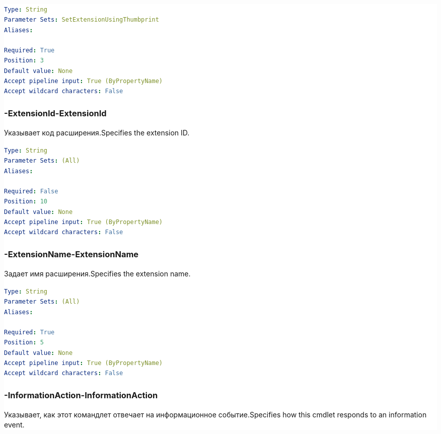 ```yaml
Type: String
Parameter Sets: SetExtensionUsingThumbprint
Aliases: 

Required: True
Position: 3
Default value: None
Accept pipeline input: True (ByPropertyName)
Accept wildcard characters: False
```

### <span data-ttu-id="e91a3-119">-ExtensionId</span><span class="sxs-lookup"><span data-stu-id="e91a3-119">-ExtensionId</span></span>
<span data-ttu-id="e91a3-120">Указывает код расширения.</span><span class="sxs-lookup"><span data-stu-id="e91a3-120">Specifies the extension ID.</span></span>

```yaml
Type: String
Parameter Sets: (All)
Aliases: 

Required: False
Position: 10
Default value: None
Accept pipeline input: True (ByPropertyName)
Accept wildcard characters: False
```

### <span data-ttu-id="e91a3-121">-ExtensionName</span><span class="sxs-lookup"><span data-stu-id="e91a3-121">-ExtensionName</span></span>
<span data-ttu-id="e91a3-122">Задает имя расширения.</span><span class="sxs-lookup"><span data-stu-id="e91a3-122">Specifies the extension name.</span></span>

```yaml
Type: String
Parameter Sets: (All)
Aliases: 

Required: True
Position: 5
Default value: None
Accept pipeline input: True (ByPropertyName)
Accept wildcard characters: False
```

### <span data-ttu-id="e91a3-123">-InformationAction</span><span class="sxs-lookup"><span data-stu-id="e91a3-123">-InformationAction</span></span>
<span data-ttu-id="e91a3-124">Указывает, как этот командлет отвечает на информационное событие.</span><span class="sxs-lookup"><span data-stu-id="e91a3-124">Specifies how this cmdlet responds to an information event.</span></span>
